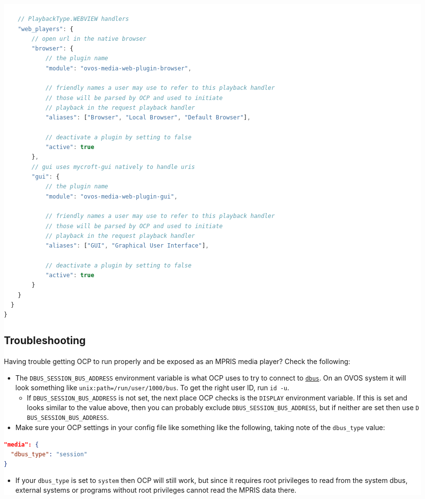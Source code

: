 ```javascript

    // PlaybackType.WEBVIEW handlers
    "web_players": {
        // open url in the native browser
        "browser": {
            // the plugin name
            "module": "ovos-media-web-plugin-browser",

            // friendly names a user may use to refer to this playback handler
            // those will be parsed by OCP and used to initiate
            // playback in the request playback handler
            "aliases": ["Browser", "Local Browser", "Default Browser"],

            // deactivate a plugin by setting to false
            "active": true
        },
        // gui uses mycroft-gui natively to handle uris
        "gui": {
            // the plugin name
            "module": "ovos-media-web-plugin-gui",

            // friendly names a user may use to refer to this playback handler
            // those will be parsed by OCP and used to initiate
            // playback in the request playback handler
            "aliases": ["GUI", "Graphical User Interface"],

            // deactivate a plugin by setting to false
            "active": true
        }
    }
  }
}
```

## Troubleshooting

Having trouble getting OCP to run properly and be exposed as an MPRIS media player? Check the following:

- The `DBUS_SESSION_BUS_ADDRESS` environment variable is what OCP uses to try to connect to [`dbus`](https://www.freedesktop.org/wiki/Software/dbus/). On an OVOS system it will look something like `unix:path=/run/user/1000/bus`. To get the right user ID, run `id -u`.
  - If `DBUS_SESSION_BUS_ADDRESS` is not set, the next place OCP checks is the `DISPLAY` environment variable. If this is set and looks similar to the value above, then you can probably exclude `DBUS_SESSION_BUS_ADDRESS`, but if neither are set then use `DBUS_SESSION_BUS_ADDRESS`.
- Make sure your OCP settings in your config file like something like the following, taking note of the `dbus_type` value:
```json
"media": {
  "dbus_type": "session"
}
```
  - If your `dbus_type` is set to `system` then OCP will still work, but since it requires root privileges to read from the system dbus, external systems or programs without root privileges cannot read the MPRIS data there.
